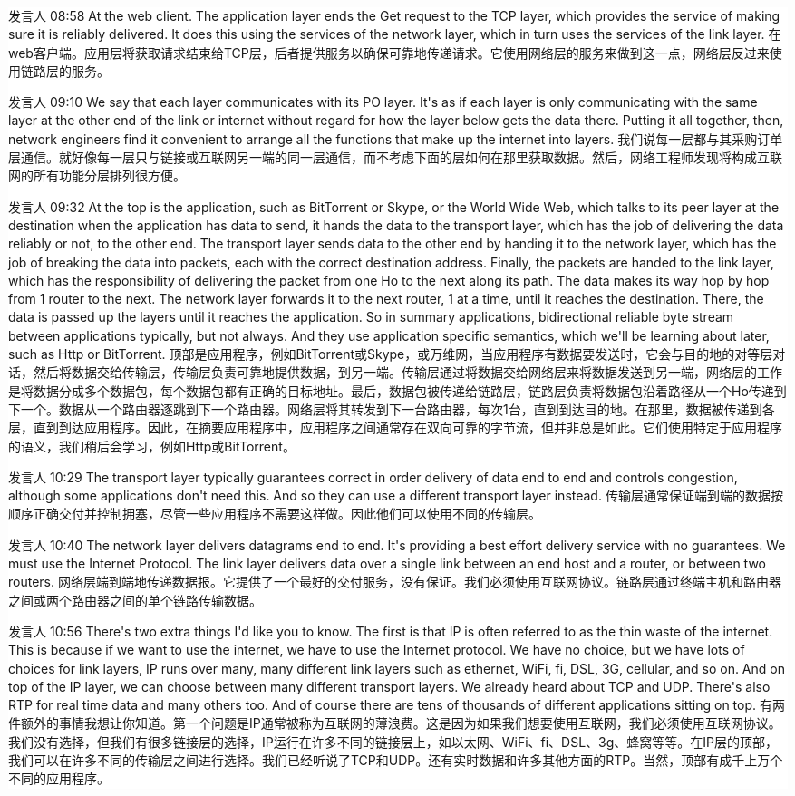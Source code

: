 
发言人   08:58
At the web client. The application layer ends the Get request to the TCP layer, which provides the service of making sure it is reliably delivered. It does this using the services of the network layer, which in turn uses the services of the link layer. 
在web客户端。应用层将获取请求结束给TCP层，后者提供服务以确保可靠地传递请求。它使用网络层的服务来做到这一点，网络层反过来使用链路层的服务。

发言人   09:10
We say that each layer communicates with its PO layer. It's as if each layer is only communicating with the same layer at the other end of the link or internet without regard for how the layer below gets the data there. Putting it all together, then, network engineers find it convenient to arrange all the functions that make up the internet into layers. 
我们说每一层都与其采购订单层通信。就好像每一层只与链接或互联网另一端的同一层通信，而不考虑下面的层如何在那里获取数据。然后，网络工程师发现将构成互联网的所有功能分层排列很方便。


发言人   09:32
At the top is the application, such as BitTorrent or Skype, or the World Wide Web, which talks to its peer layer at the destination when the application has data to send, it hands the data to the transport layer, which has the job of delivering the data reliably or not, to the other end. The transport layer sends data to the other end by handing it to the network layer, which has the job of breaking the data into packets, each with the correct destination address. Finally, the packets are handed to the link layer, which has the responsibility of delivering the packet from one Ho to the next along its path. The data makes its way hop by hop from 1 router to the next. The network layer forwards it to the next router, 1 at a time, until it reaches the destination. There, the data is passed up the layers until it reaches the application. So in summary applications, bidirectional reliable byte stream between applications typically, but not always. And they use application specific semantics, which we'll be learning about later, such as Http or BitTorrent. 
顶部是应用程序，例如BitTorrent或Skype，或万维网，当应用程序有数据要发送时，它会与目的地的对等层对话，然后将数据交给传输层，传输层负责可靠地提供数据，到另一端。传输层通过将数据交给网络层来将数据发送到另一端，网络层的工作是将数据分成多个数据包，每个数据包都有正确的目标地址。最后，数据包被传递给链路层，链路层负责将数据包沿着路径从一个Ho传递到下一个。数据从一个路由器逐跳到下一个路由器。网络层将其转发到下一台路由器，每次1台，直到到达目的地。在那里，数据被传递到各层，直到到达应用程序。因此，在摘要应用程序中，应用程序之间通常存在双向可靠的字节流，但并非总是如此。它们使用特定于应用程序的语义，我们稍后会学习，例如Http或BitTorrent。


发言人   10:29
The transport layer typically guarantees correct in order delivery of data end to end and controls congestion, although some applications don't need this. And so they can use a different transport layer instead. 
传输层通常保证端到端的数据按顺序正确交付并控制拥塞，尽管一些应用程序不需要这样做。因此他们可以使用不同的传输层。

发言人   10:40
The network layer delivers datagrams end to end. It's providing a best effort delivery service with no guarantees. We must use the Internet Protocol. The link layer delivers data over a single link between an end host and a router, or between two routers. 
网络层端到端地传递数据报。它提供了一个最好的交付服务，没有保证。我们必须使用互联网协议。链路层通过终端主机和路由器之间或两个路由器之间的单个链路传输数据。

发言人   10:56
There's two extra things I'd like you to know. The first is that IP is often referred to as the thin waste of the internet. This is because if we want to use the internet, we have to use the Internet protocol. We have no choice, but we have lots of choices for link layers, IP runs over many, many different link layers such as ethernet, WiFi, fi, DSL, 3G, cellular, and so on. And on top of the IP layer, we can choose between many different transport layers. We already heard about TCP and UDP. There's also RTP for real time data and many others too. And of course there are tens of thousands of different applications sitting on top. 
有两件额外的事情我想让你知道。第一个问题是IP通常被称为互联网的薄浪费。这是因为如果我们想要使用互联网，我们必须使用互联网协议。我们没有选择，但我们有很多链接层的选择，IP运行在许多不同的链接层上，如以太网、WiFi、fi、DSL、3g、蜂窝等等。在IP层的顶部，我们可以在许多不同的传输层之间进行选择。我们已经听说了TCP和UDP。还有实时数据和许多其他方面的RTP。当然，顶部有成千上万个不同的应用程序。
